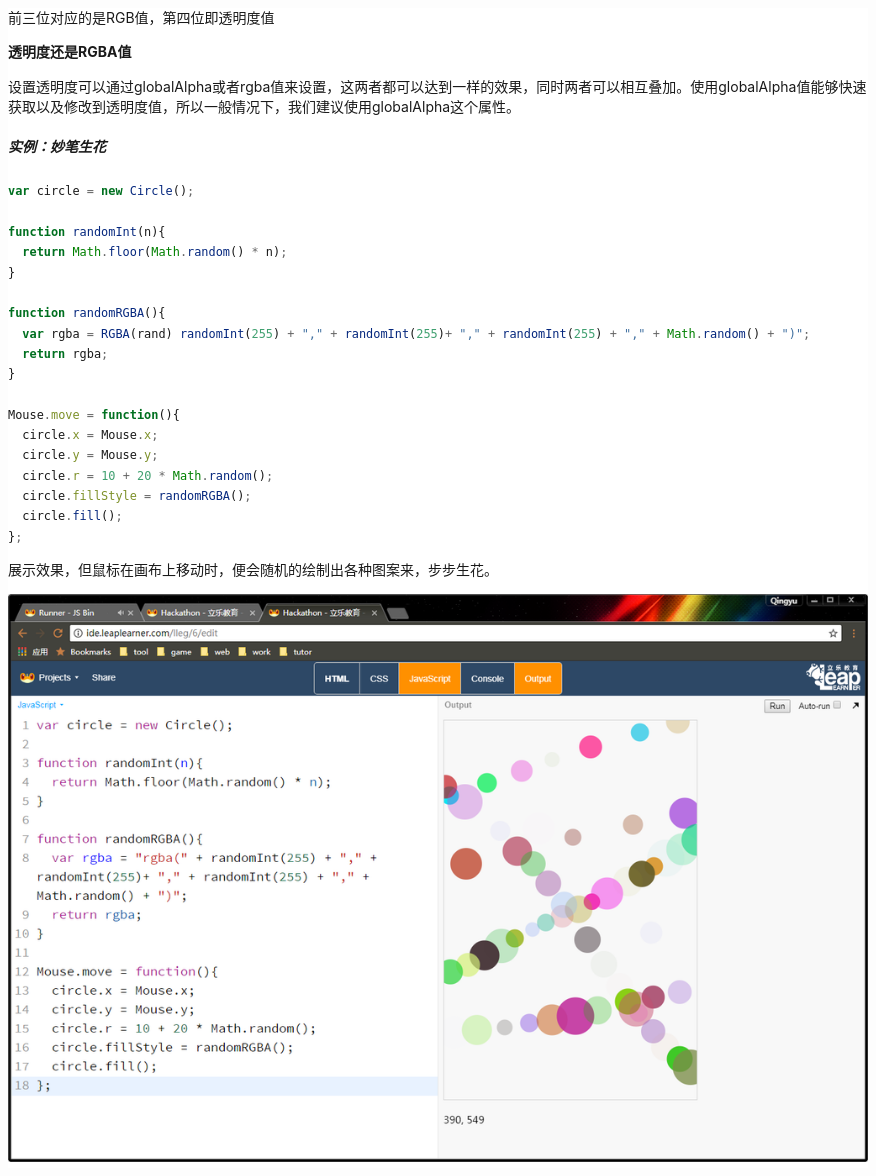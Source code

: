 前三位对应的是RGB值，第四位即透明度值

**透明度还是RGBA值**

设置透明度可以通过globalAlpha或者rgba值来设置，这两者都可以达到一样的效果，同时两者可以相互叠加。使用globalAlpha值能够快速获取以及修改到透明度值，所以一般情况下，我们建议使用globalAlpha这个属性。

##### 实例：妙笔生花

```javascript
var circle = new Circle();

function randomInt(n){
  return Math.floor(Math.random() * n);
}

function randomRGBA(){
  var rgba = RGBA(rand) randomInt(255) + "," + randomInt(255)+ "," + randomInt(255) + "," + Math.random() + ")";
  return rgba;
}

Mouse.move = function(){
  circle.x = Mouse.x;
  circle.y = Mouse.y;
  circle.r = 10 + 20 * Math.random();
  circle.fillStyle = randomRGBA();
  circle.fill();
};
```

展示效果，但鼠标在画布上移动时，便会随机的绘制出各种图案来，步步生花。

![rgba](./rgba.png)
